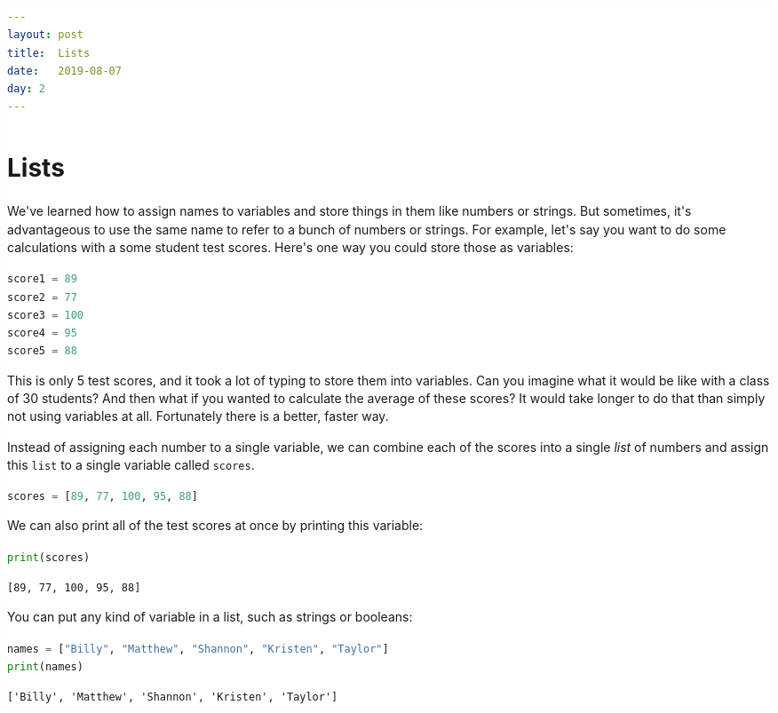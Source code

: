 ```yaml
---
layout: post
title:  Lists
date:   2019-08-07
day: 2
---
```



# Lists

We've learned how to assign names to variables and store things in them like numbers or strings. But sometimes, it's advantageous to use the same name to refer to a bunch of numbers or strings. For example, let's say you want to do some calculations with a some student test scores. Here's one way you could store those as variables:


```python
score1 = 89
score2 = 77
score3 = 100
score4 = 95
score5 = 88
```

This is only 5 test scores, and it took a lot of typing to store them into variables. Can you imagine what it would be like with a class of 30 students? And then what if you wanted to calculate the average of these scores? It would take longer to do that than simply not using variables at all. Fortunately there is a better, faster way. 

Instead of assigning each number to a single variable, we can combine each of the scores into a single *list* of numbers and assign this `list` to a single variable called `scores`. 


```python
scores = [89, 77, 100, 95, 88]
```

We can also print all of the test scores at once by printing this variable:


```python
print(scores)
```

    [89, 77, 100, 95, 88]


You can put any kind of variable in a list, such as strings or booleans:


```python
names = ["Billy", "Matthew", "Shannon", "Kristen", "Taylor"]
print(names)
```

    ['Billy', 'Matthew', 'Shannon', 'Kristen', 'Taylor']
